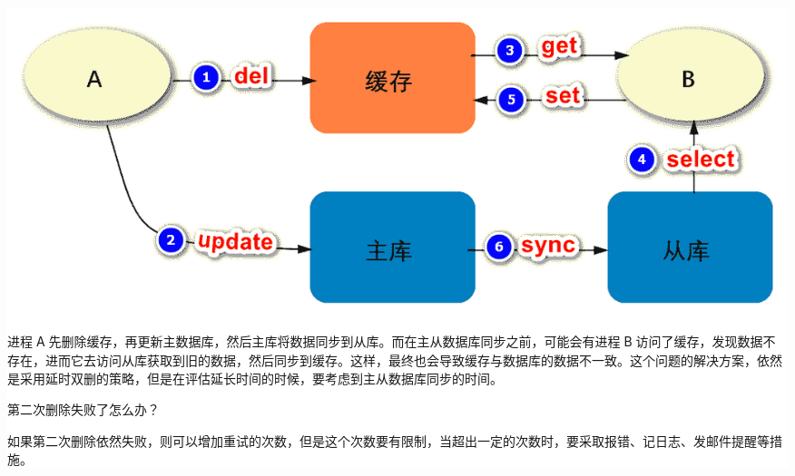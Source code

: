 ![](img/7fc84fc1647fdcff75bcb25e7593c87b.png)

进程 A 先删除缓存，再更新主数据库，然后主库将数据同步到从库。而在主从数据库同步之前，可能会有进程 B 访问了缓存，发现数据不存在，进而它去访问从库获取到旧的数据，然后同步到缓存。这样，最终也会导致缓存与数据库的数据不一致。这个问题的解决方案，依然是采用延时双删的策略，但是在评估延长时间的时候，要考虑到主从数据库同步的时间。

第二次删除失败了怎么办？

如果第二次删除依然失败，则可以增加重试的次数，但是这个次数要有限制，当超出一定的次数时，要采取报错、记日志、发邮件提醒等措施。